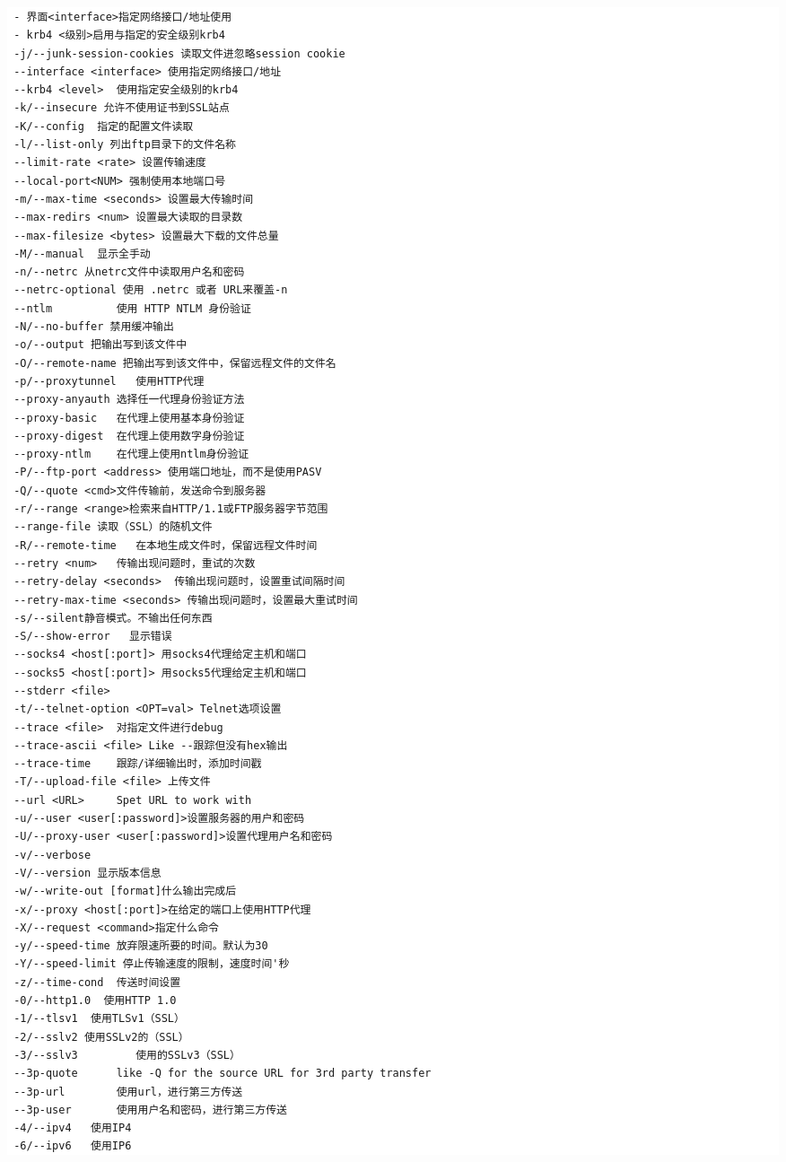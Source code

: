 ```
 - 界面<interface>指定网络接口/地址使用
 - krb4 <级别>启用与指定的安全级别krb4
 -j/--junk-session-cookies 读取文件进忽略session cookie
 --interface <interface> 使用指定网络接口/地址
 --krb4 <level>  使用指定安全级别的krb4
 -k/--insecure 允许不使用证书到SSL站点
 -K/--config  指定的配置文件读取
 -l/--list-only 列出ftp目录下的文件名称
 --limit-rate <rate> 设置传输速度
 --local-port<NUM> 强制使用本地端口号
 -m/--max-time <seconds> 设置最大传输时间
 --max-redirs <num> 设置最大读取的目录数
 --max-filesize <bytes> 设置最大下载的文件总量
 -M/--manual  显示全手动
 -n/--netrc 从netrc文件中读取用户名和密码
 --netrc-optional 使用 .netrc 或者 URL来覆盖-n
 --ntlm          使用 HTTP NTLM 身份验证
 -N/--no-buffer 禁用缓冲输出
 -o/--output 把输出写到该文件中
 -O/--remote-name 把输出写到该文件中，保留远程文件的文件名
 -p/--proxytunnel   使用HTTP代理
 --proxy-anyauth 选择任一代理身份验证方法
 --proxy-basic   在代理上使用基本身份验证
 --proxy-digest  在代理上使用数字身份验证
 --proxy-ntlm    在代理上使用ntlm身份验证
 -P/--ftp-port <address> 使用端口地址，而不是使用PASV
 -Q/--quote <cmd>文件传输前，发送命令到服务器
 -r/--range <range>检索来自HTTP/1.1或FTP服务器字节范围
 --range-file 读取（SSL）的随机文件
 -R/--remote-time   在本地生成文件时，保留远程文件时间
 --retry <num>   传输出现问题时，重试的次数
 --retry-delay <seconds>  传输出现问题时，设置重试间隔时间
 --retry-max-time <seconds> 传输出现问题时，设置最大重试时间
 -s/--silent静音模式。不输出任何东西
 -S/--show-error   显示错误
 --socks4 <host[:port]> 用socks4代理给定主机和端口
 --socks5 <host[:port]> 用socks5代理给定主机和端口
 --stderr <file>
 -t/--telnet-option <OPT=val> Telnet选项设置
 --trace <file>  对指定文件进行debug
 --trace-ascii <file> Like --跟踪但没有hex输出
 --trace-time    跟踪/详细输出时，添加时间戳
 -T/--upload-file <file> 上传文件
 --url <URL>     Spet URL to work with
 -u/--user <user[:password]>设置服务器的用户和密码
 -U/--proxy-user <user[:password]>设置代理用户名和密码
 -v/--verbose
 -V/--version 显示版本信息
 -w/--write-out [format]什么输出完成后
 -x/--proxy <host[:port]>在给定的端口上使用HTTP代理
 -X/--request <command>指定什么命令
 -y/--speed-time 放弃限速所要的时间。默认为30
 -Y/--speed-limit 停止传输速度的限制，速度时间'秒
 -z/--time-cond  传送时间设置
 -0/--http1.0  使用HTTP 1.0
 -1/--tlsv1  使用TLSv1（SSL）
 -2/--sslv2 使用SSLv2的（SSL）
 -3/--sslv3         使用的SSLv3（SSL）
 --3p-quote      like -Q for the source URL for 3rd party transfer
 --3p-url        使用url，进行第三方传送
 --3p-user       使用用户名和密码，进行第三方传送
 -4/--ipv4   使用IP4
 -6/--ipv6   使用IP6
```